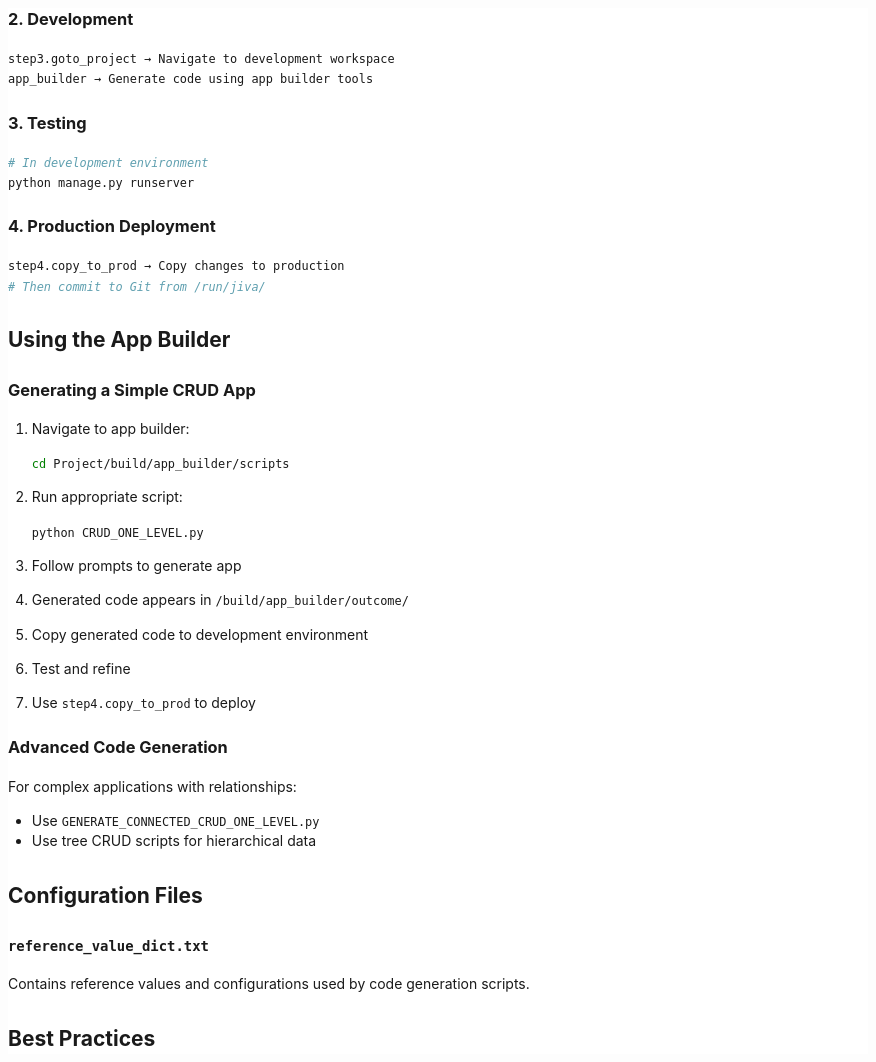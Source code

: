 ### 2. Development
```bash
step3.goto_project → Navigate to development workspace
app_builder → Generate code using app builder tools
```

### 3. Testing
```bash
# In development environment
python manage.py runserver
```

### 4. Production Deployment
```bash
step4.copy_to_prod → Copy changes to production
# Then commit to Git from /run/jiva/
```

## Using the App Builder

### Generating a Simple CRUD App

1. Navigate to app builder:
   ```bash
   cd Project/build/app_builder/scripts
   ```

2. Run appropriate script:
   ```bash
   python CRUD_ONE_LEVEL.py
   ```

3. Follow prompts to generate app

4. Generated code appears in `/build/app_builder/outcome/`

5. Copy generated code to development environment

6. Test and refine

7. Use `step4.copy_to_prod` to deploy

### Advanced Code Generation

For complex applications with relationships:
- Use `GENERATE_CONNECTED_CRUD_ONE_LEVEL.py`
- Use tree CRUD scripts for hierarchical data

## Configuration Files

### `reference_value_dict.txt`
Contains reference values and configurations used by code generation scripts.

## Best Practices
